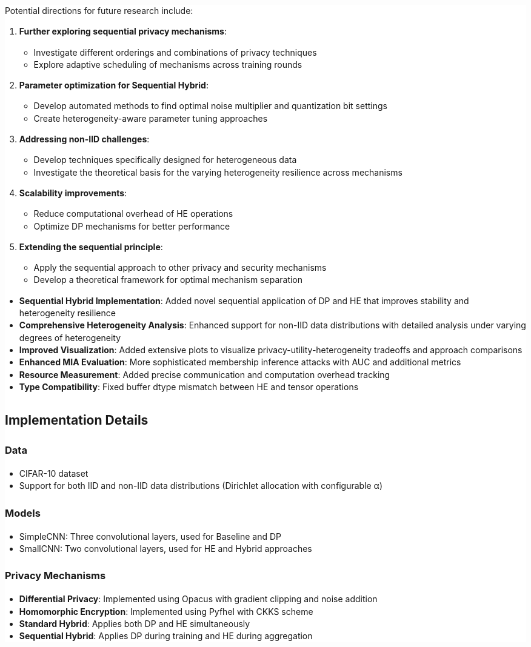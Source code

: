 Potential directions for future research include:

1. **Further exploring sequential privacy mechanisms**:

   - Investigate different orderings and combinations of privacy techniques
   - Explore adaptive scheduling of mechanisms across training rounds

2. **Parameter optimization for Sequential Hybrid**:

   - Develop automated methods to find optimal noise multiplier and quantization bit settings
   - Create heterogeneity-aware parameter tuning approaches

3. **Addressing non-IID challenges**:

   - Develop techniques specifically designed for heterogeneous data
   - Investigate the theoretical basis for the varying heterogeneity resilience across mechanisms

4. **Scalability improvements**:

   - Reduce computational overhead of HE operations
   - Optimize DP mechanisms for better performance

5. **Extending the sequential principle**:
   - Apply the sequential approach to other privacy and security mechanisms
   - Develop a theoretical framework for optimal mechanism separation

- **Sequential Hybrid Implementation**: Added novel sequential application of DP and HE that improves stability and heterogeneity resilience
- **Comprehensive Heterogeneity Analysis**: Enhanced support for non-IID data distributions with detailed analysis under varying degrees of heterogeneity
- **Improved Visualization**: Added extensive plots to visualize privacy-utility-heterogeneity tradeoffs and approach comparisons
- **Enhanced MIA Evaluation**: More sophisticated membership inference attacks with AUC and additional metrics
- **Resource Measurement**: Added precise communication and computation overhead tracking
- **Type Compatibility**: Fixed buffer dtype mismatch between HE and tensor operations

## Implementation Details

### Data

- CIFAR-10 dataset
- Support for both IID and non-IID data distributions (Dirichlet allocation with configurable α)

### Models

- SimpleCNN: Three convolutional layers, used for Baseline and DP
- SmallCNN: Two convolutional layers, used for HE and Hybrid approaches

### Privacy Mechanisms

- **Differential Privacy**: Implemented using Opacus with gradient clipping and noise addition
- **Homomorphic Encryption**: Implemented using Pyfhel with CKKS scheme
- **Standard Hybrid**: Applies both DP and HE simultaneously
- **Sequential Hybrid**: Applies DP during training and HE during aggregation

